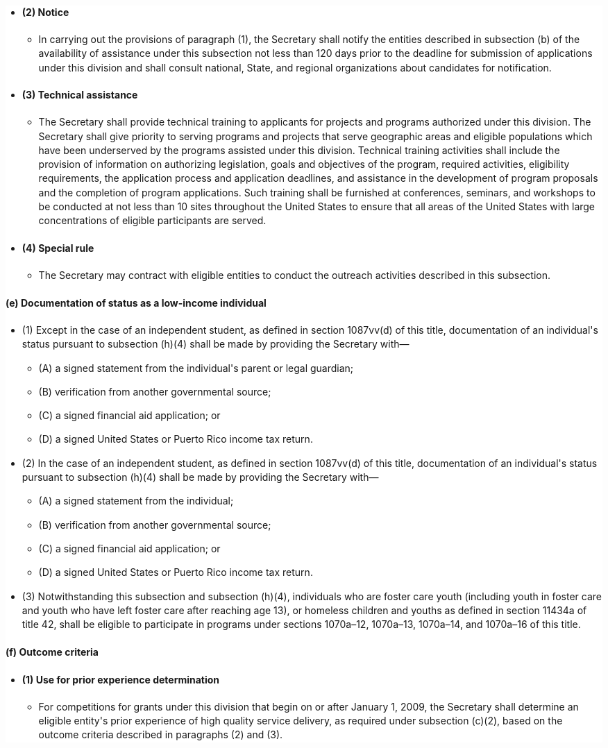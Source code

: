 * #### (2) Notice
  * In carrying out the provisions of paragraph (1), the Secretary shall notify the entities described in subsection (b) of the availability of assistance under this subsection not less than 120 days prior to the deadline for submission of applications under this division and shall consult national, State, and regional organizations about candidates for notification.

* #### (3) Technical assistance
  * The Secretary shall provide technical training to applicants for projects and programs authorized under this division. The Secretary shall give priority to serving programs and projects that serve geographic areas and eligible populations which have been underserved by the programs assisted under this division. Technical training activities shall include the provision of information on authorizing legislation, goals and objectives of the program, required activities, eligibility requirements, the application process and application deadlines, and assistance in the development of program proposals and the completion of program applications. Such training shall be furnished at conferences, seminars, and workshops to be conducted at not less than 10 sites throughout the United States to ensure that all areas of the United States with large concentrations of eligible participants are served.

* #### (4) Special rule
  * The Secretary may contract with eligible entities to conduct the outreach activities described in this subsection.

#### (e) Documentation of status as a low-income individual
* (1) Except in the case of an independent student, as defined in section 1087vv(d) of this title, documentation of an individual's status pursuant to subsection (h)(4) shall be made by providing the Secretary with—

  * (A) a signed statement from the individual's parent or legal guardian;

  * (B) verification from another governmental source;

  * (C) a signed financial aid application; or

  * (D) a signed United States or Puerto Rico income tax return.


* (2) In the case of an independent student, as defined in section 1087vv(d) of this title, documentation of an individual's status pursuant to subsection (h)(4) shall be made by providing the Secretary with—

  * (A) a signed statement from the individual;

  * (B) verification from another governmental source;

  * (C) a signed financial aid application; or

  * (D) a signed United States or Puerto Rico income tax return.


* (3) Notwithstanding this subsection and subsection (h)(4), individuals who are foster care youth (including youth in foster care and youth who have left foster care after reaching age 13), or homeless children and youths as defined in section 11434a of title 42, shall be eligible to participate in programs under sections 1070a–12, 1070a–13, 1070a–14, and 1070a–16 of this title.

#### (f) Outcome criteria
* #### (1) Use for prior experience determination
  * For competitions for grants under this division that begin on or after January 1, 2009, the Secretary shall determine an eligible entity's prior experience of high quality service delivery, as required under subsection (c)(2), based on the outcome criteria described in paragraphs (2) and (3).
